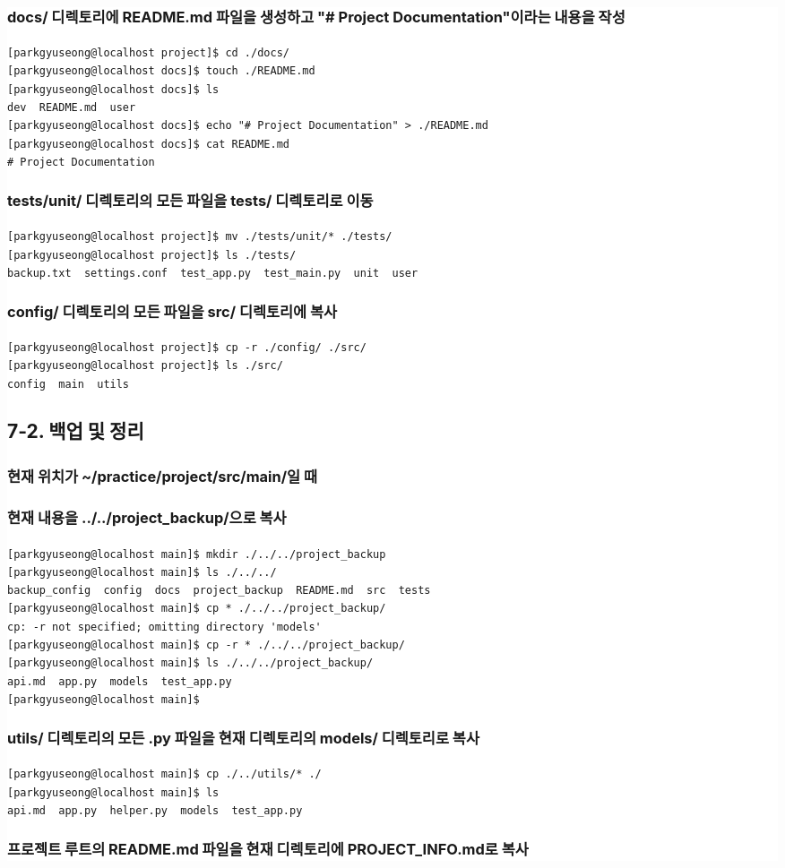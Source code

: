 ### docs/ 디렉토리에 README.md 파일을 생성하고 "# Project Documentation"이라는 내용을 작성

```
[parkgyuseong@localhost project]$ cd ./docs/
[parkgyuseong@localhost docs]$ touch ./README.md
[parkgyuseong@localhost docs]$ ls 
dev  README.md  user
[parkgyuseong@localhost docs]$ echo "# Project Documentation" > ./README.md
[parkgyuseong@localhost docs]$ cat README.md 
# Project Documentation
```

### tests/unit/ 디렉토리의 모든 파일을 tests/ 디렉토리로 이동

```
[parkgyuseong@localhost project]$ mv ./tests/unit/* ./tests/
[parkgyuseong@localhost project]$ ls ./tests/
backup.txt  settings.conf  test_app.py  test_main.py  unit  user
```

### config/ 디렉토리의 모든 파일을 src/ 디렉토리에 복사
```
[parkgyuseong@localhost project]$ cp -r ./config/ ./src/
[parkgyuseong@localhost project]$ ls ./src/
config  main  utils
```
## 7-2. 백업 및 정리
### 현재 위치가 ~/practice/project/src/main/일 때
### 현재 내용을 ../../project_backup/으로 복사

```
[parkgyuseong@localhost main]$ mkdir ./../../project_backup
[parkgyuseong@localhost main]$ ls ./../../
backup_config  config  docs  project_backup  README.md  src  tests
[parkgyuseong@localhost main]$ cp * ./../../project_backup/
cp: -r not specified; omitting directory 'models'
[parkgyuseong@localhost main]$ cp -r * ./../../project_backup/
[parkgyuseong@localhost main]$ ls ./../../project_backup/
api.md  app.py  models  test_app.py
[parkgyuseong@localhost main]$ 
```
### utils/ 디렉토리의 모든 .py 파일을 현재 디렉토리의 models/ 디렉토리로 복사

```
[parkgyuseong@localhost main]$ cp ./../utils/* ./
[parkgyuseong@localhost main]$ ls
api.md  app.py  helper.py  models  test_app.py
```

### 프로젝트 루트의 README.md 파일을 현재 디렉토리에 PROJECT_INFO.md로 복사
